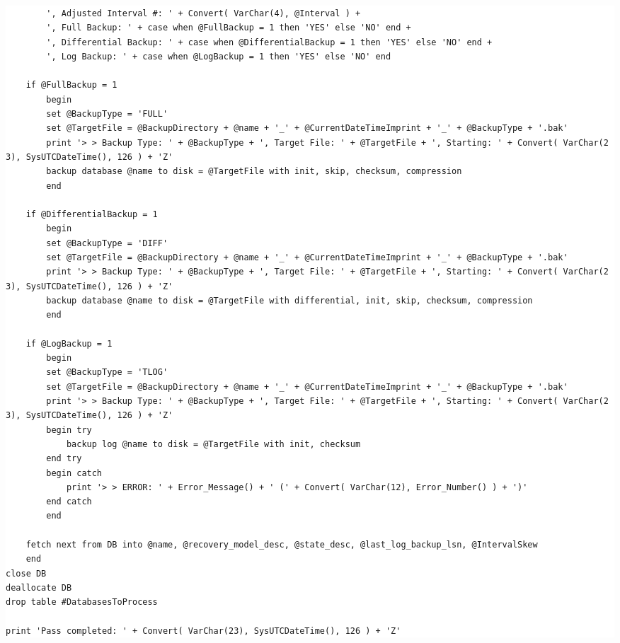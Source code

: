 ```
        ', Adjusted Interval #: ' + Convert( VarChar(4), @Interval ) + 
        ', Full Backup: ' + case when @FullBackup = 1 then 'YES' else 'NO' end +
        ', Differential Backup: ' + case when @DifferentialBackup = 1 then 'YES' else 'NO' end +
        ', Log Backup: ' + case when @LogBackup = 1 then 'YES' else 'NO' end

    if @FullBackup = 1
        begin
        set @BackupType = 'FULL'
        set @TargetFile = @BackupDirectory + @name + '_' + @CurrentDateTimeImprint + '_' + @BackupType + '.bak'
        print '> > Backup Type: ' + @BackupType + ', Target File: ' + @TargetFile + ', Starting: ' + Convert( VarChar(23), SysUTCDateTime(), 126 ) + 'Z'
        backup database @name to disk = @TargetFile with init, skip, checksum, compression
        end

    if @DifferentialBackup = 1
        begin
        set @BackupType = 'DIFF'
        set @TargetFile = @BackupDirectory + @name + '_' + @CurrentDateTimeImprint + '_' + @BackupType + '.bak'
        print '> > Backup Type: ' + @BackupType + ', Target File: ' + @TargetFile + ', Starting: ' + Convert( VarChar(23), SysUTCDateTime(), 126 ) + 'Z'
        backup database @name to disk = @TargetFile with differential, init, skip, checksum, compression
        end

    if @LogBackup = 1
        begin
        set @BackupType = 'TLOG'
        set @TargetFile = @BackupDirectory + @name + '_' + @CurrentDateTimeImprint + '_' + @BackupType + '.bak'
        print '> > Backup Type: ' + @BackupType + ', Target File: ' + @TargetFile + ', Starting: ' + Convert( VarChar(23), SysUTCDateTime(), 126 ) + 'Z'
        begin try
            backup log @name to disk = @TargetFile with init, checksum
        end try
        begin catch
            print '> > ERROR: ' + Error_Message() + ' (' + Convert( VarChar(12), Error_Number() ) + ')'
        end catch
        end

    fetch next from DB into @name, @recovery_model_desc, @state_desc, @last_log_backup_lsn, @IntervalSkew
    end
close DB
deallocate DB
drop table #DatabasesToProcess

print 'Pass completed: ' + Convert( VarChar(23), SysUTCDateTime(), 126 ) + 'Z' 
```

